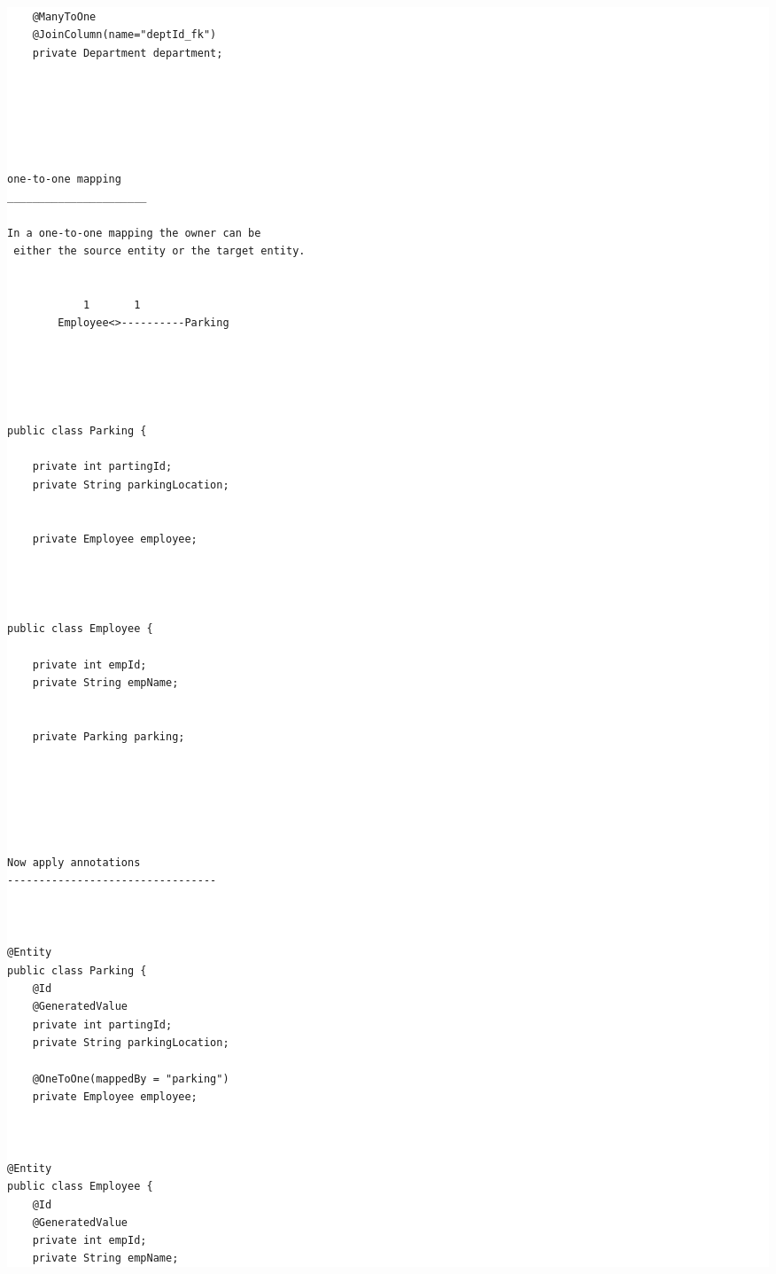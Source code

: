 		@ManyToOne
		@JoinColumn(name="deptId_fk")
		private Department department;






	one-to-one mapping
	______________________

	In a one-to-one mapping the owner can be
	 either the source entity or the target entity.


				1		1
			Employee<>----------Parking





	public class Parking {
	
		private int partingId;
		private String parkingLocation;

	
		private Employee employee;



	
	public class Employee {
	
		private int empId;
		private String empName;

	
		private Parking parking;






	Now apply annotations
	---------------------------------



	@Entity
	public class Parking {
		@Id
		@GeneratedValue
		private int partingId;
		private String parkingLocation;

		@OneToOne(mappedBy = "parking")
		private Employee employee;



	@Entity
	public class Employee {
		@Id
		@GeneratedValue
		private int empId;
		private String empName;
